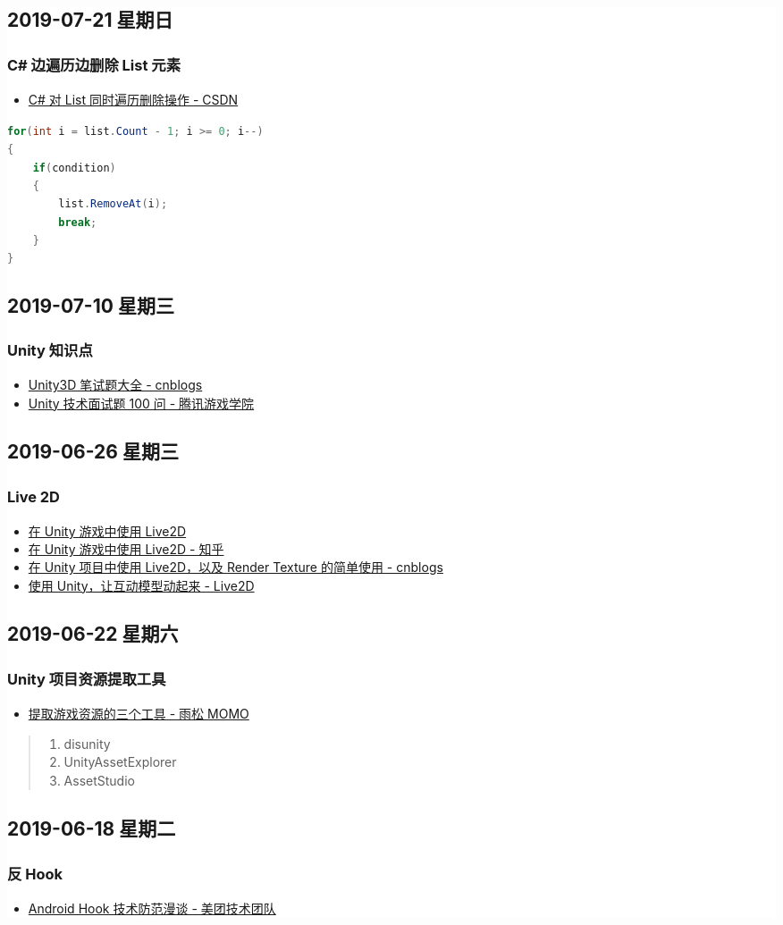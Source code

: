 ## 2019-07-21 星期日

### C# 边遍历边删除 List 元素

* [C# 对 List 同时遍历删除操作 - CSDN](https://blog.csdn.net/WLDRSWGZMB/article/details/50707691)

```csharp
for(int i = list.Count - 1; i >= 0; i--)
{
    if(condition)
    {
        list.RemoveAt(i);
        break;
    }
}
```

## 2019-07-10 星期三

### Unity 知识点

* [Unity3D 笔试题大全 - cnblogs](https://www.cnblogs.com/fastcam/p/5930446.html)
* [Unity 技术面试题 100 问 - 腾讯游戏学院](https://gameinstitute.qq.com/community/detail/108207)

## 2019-06-26 星期三

### Live 2D

* [在 Unity 游戏中使用 Live2D](http://www.hailantown.com/2017/08/use_live2d_in_girlsfront_with_unity/)
* [在 Unity 游戏中使用 Live2D - 知乎](https://zhuanlan.zhihu.com/p/29020039)
* [在 Unity 项目中使用 Live2D，以及 Render Texture 的简单使用 - cnblogs](https://www.cnblogs.com/Swallowtail/p/6514421.html)
* [使用 Unity，让互动模型动起来 - Live2D](http://www.live2d.com/usermanual/cubism2_cn/lets-do-it/my-first-lapp.html)

## 2019-06-22 星期六

### Unity 项目资源提取工具

* [提取游戏资源的三个工具 - 雨松 MOMO](https://www.xuanyusong.com/archives/3618)

> 1. disunity
> 2. UnityAssetExplorer
> 3. AssetStudio

## 2019-06-18 星期二

### 反 Hook

* [Android Hook 技术防范漫谈 - 美团技术团队](https://tech.meituan.com/2018/02/02/android-anti-hooking.html)
